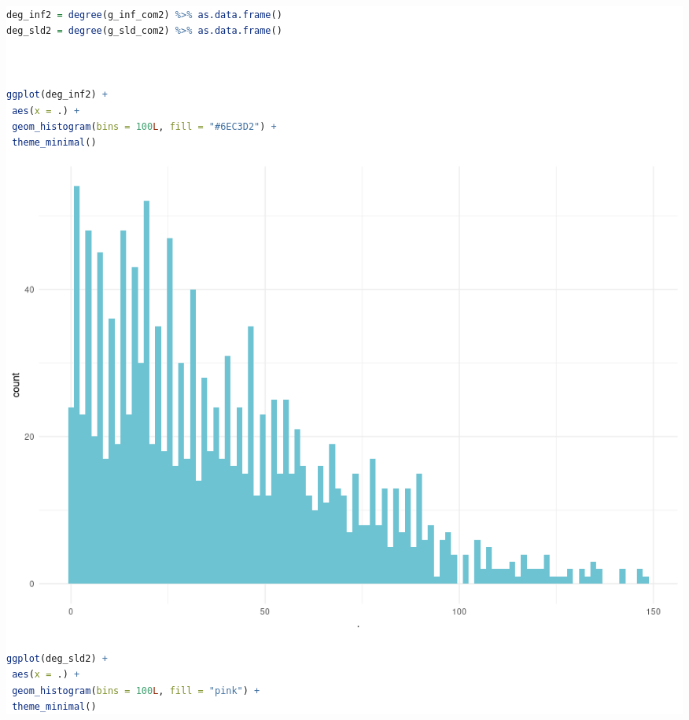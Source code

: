 

```r
deg_inf2 = degree(g_inf_com2) %>% as.data.frame()
deg_sld2 = degree(g_sld_com2) %>% as.data.frame()



ggplot(deg_inf2) +
 aes(x = .) +
 geom_histogram(bins = 100L, fill = "#6EC3D2") +
 theme_minimal()
```

![](Ranking_norm_viz_files/figure-html/unnamed-chunk-13-1.png)

```r
ggplot(deg_sld2) +
 aes(x = .) +
 geom_histogram(bins = 100L, fill = "pink") +
 theme_minimal()
```
